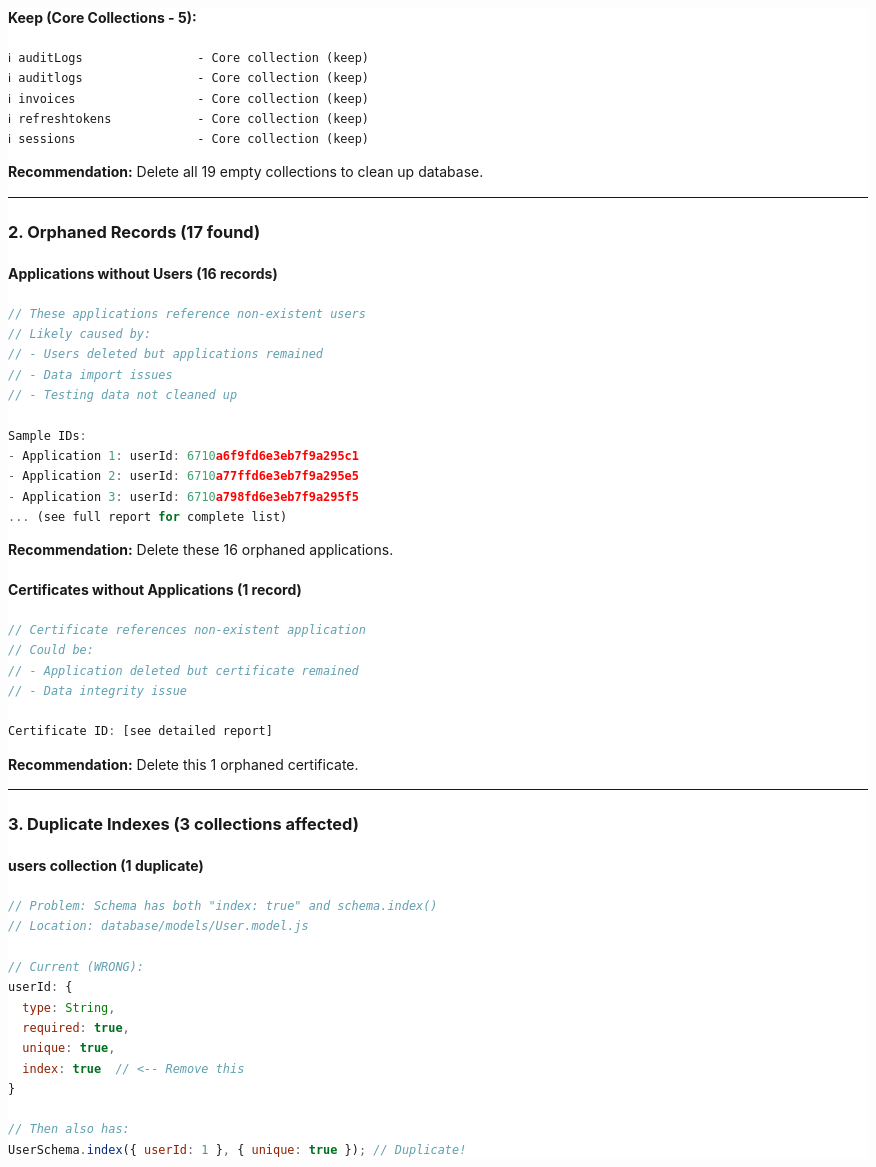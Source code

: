 #### Keep (Core Collections - 5):

```
ℹ️ auditLogs                - Core collection (keep)
ℹ️ auditlogs                - Core collection (keep)
ℹ️ invoices                 - Core collection (keep)
ℹ️ refreshtokens            - Core collection (keep)
ℹ️ sessions                 - Core collection (keep)
```

**Recommendation:** Delete all 19 empty collections to clean up database.

---

### 2. Orphaned Records (17 found)

#### Applications without Users (16 records)

```javascript
// These applications reference non-existent users
// Likely caused by:
// - Users deleted but applications remained
// - Data import issues
// - Testing data not cleaned up

Sample IDs:
- Application 1: userId: 6710a6f9fd6e3eb7f9a295c1
- Application 2: userId: 6710a77ffd6e3eb7f9a295e5
- Application 3: userId: 6710a798fd6e3eb7f9a295f5
... (see full report for complete list)
```

**Recommendation:** Delete these 16 orphaned applications.

#### Certificates without Applications (1 record)

```javascript
// Certificate references non-existent application
// Could be:
// - Application deleted but certificate remained
// - Data integrity issue

Certificate ID: [see detailed report]
```

**Recommendation:** Delete this 1 orphaned certificate.

---

### 3. Duplicate Indexes (3 collections affected)

#### users collection (1 duplicate)

```javascript
// Problem: Schema has both "index: true" and schema.index()
// Location: database/models/User.model.js

// Current (WRONG):
userId: {
  type: String,
  required: true,
  unique: true,
  index: true  // <-- Remove this
}

// Then also has:
UserSchema.index({ userId: 1 }, { unique: true }); // Duplicate!

```